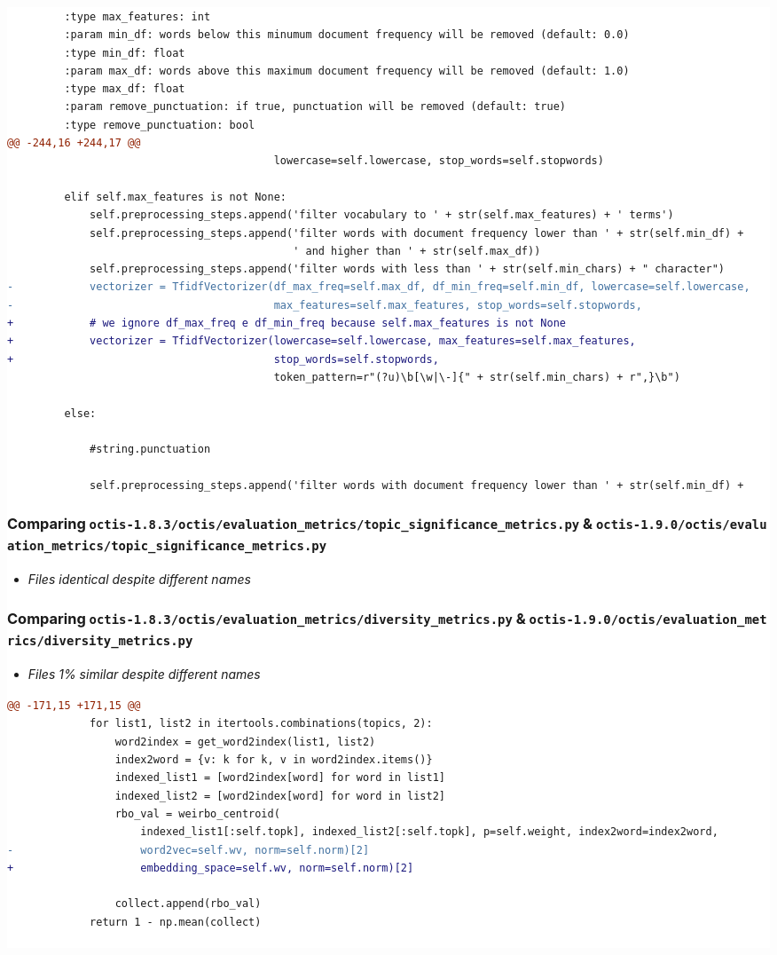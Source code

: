 ```diff
         :type max_features: int
         :param min_df: words below this minumum document frequency will be removed (default: 0.0)
         :type min_df: float
         :param max_df: words above this maximum document frequency will be removed (default: 1.0)
         :type max_df: float
         :param remove_punctuation: if true, punctuation will be removed (default: true)
         :type remove_punctuation: bool
@@ -244,16 +244,17 @@
                                          lowercase=self.lowercase, stop_words=self.stopwords)
 
         elif self.max_features is not None:
             self.preprocessing_steps.append('filter vocabulary to ' + str(self.max_features) + ' terms')
             self.preprocessing_steps.append('filter words with document frequency lower than ' + str(self.min_df) +
                                             ' and higher than ' + str(self.max_df))
             self.preprocessing_steps.append('filter words with less than ' + str(self.min_chars) + " character")
-            vectorizer = TfidfVectorizer(df_max_freq=self.max_df, df_min_freq=self.min_df, lowercase=self.lowercase,
-                                         max_features=self.max_features, stop_words=self.stopwords,
+            # we ignore df_max_freq e df_min_freq because self.max_features is not None
+            vectorizer = TfidfVectorizer(lowercase=self.lowercase, max_features=self.max_features,
+                                         stop_words=self.stopwords,
                                          token_pattern=r"(?u)\b[\w|\-]{" + str(self.min_chars) + r",}\b")
 
         else:
 
             #string.punctuation
 
             self.preprocessing_steps.append('filter words with document frequency lower than ' + str(self.min_df) +
```

### Comparing `octis-1.8.3/octis/evaluation_metrics/topic_significance_metrics.py` & `octis-1.9.0/octis/evaluation_metrics/topic_significance_metrics.py`

 * *Files identical despite different names*

### Comparing `octis-1.8.3/octis/evaluation_metrics/diversity_metrics.py` & `octis-1.9.0/octis/evaluation_metrics/diversity_metrics.py`

 * *Files 1% similar despite different names*

```diff
@@ -171,15 +171,15 @@
             for list1, list2 in itertools.combinations(topics, 2):
                 word2index = get_word2index(list1, list2)
                 index2word = {v: k for k, v in word2index.items()}
                 indexed_list1 = [word2index[word] for word in list1]
                 indexed_list2 = [word2index[word] for word in list2]
                 rbo_val = weirbo_centroid(
                     indexed_list1[:self.topk], indexed_list2[:self.topk], p=self.weight, index2word=index2word,
-                    word2vec=self.wv, norm=self.norm)[2]
+                    embedding_space=self.wv, norm=self.norm)[2]
 
                 collect.append(rbo_val)
             return 1 - np.mean(collect)
 
```